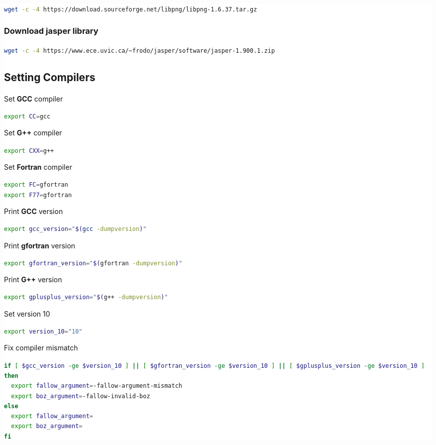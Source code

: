 ```bash
wget -c -4 https://download.sourceforge.net/libpng/libpng-1.6.37.tar.gz
```

### Download jasper library

```bash
wget -c -4 https://www.ece.uvic.ca/~frodo/jasper/software/jasper-1.900.1.zip
```

## Setting Compilers

Set **GCC** compiler

```bash
export CC=gcc
```

Set **G++** compiler

```bash
export CXX=g++
```

Set **Fortran** compiler

```bash
export FC=gfortran
export F77=gfortran
```

Print **GCC** version

```bash
export gcc_version="$(gcc -dumpversion)"
```

Print **gfortran** version

```bash
export gfortran_version="$(gfortran -dumpversion)"
```

Print **G++** version

```bash
export gplusplus_version="$(g++ -dumpversion)"
```

Set version 10

```bash
export version_10="10"
```

Fix compiler mismatch

```bash
if [ $gcc_version -ge $version_10 ] || [ $gfortran_version -ge $version_10 ] || [ $gplusplus_version -ge $version_10 ]
then
  export fallow_argument=-fallow-argument-mismatch 
  export boz_argument=-fallow-invalid-boz
else 
  export fallow_argument=
  export boz_argument=
fi
```
